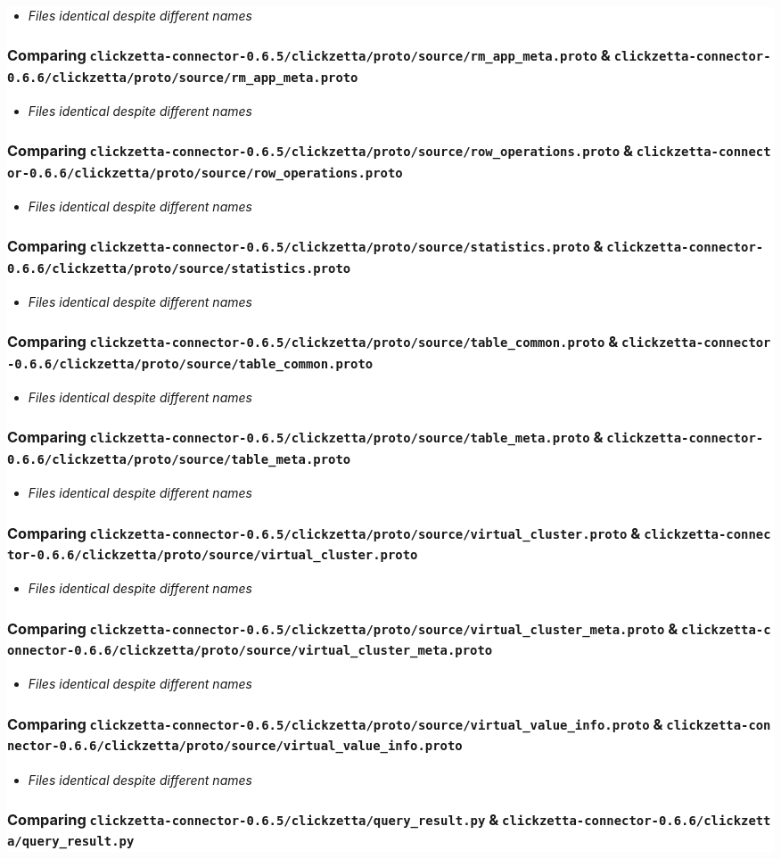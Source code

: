  * *Files identical despite different names*

### Comparing `clickzetta-connector-0.6.5/clickzetta/proto/source/rm_app_meta.proto` & `clickzetta-connector-0.6.6/clickzetta/proto/source/rm_app_meta.proto`

 * *Files identical despite different names*

### Comparing `clickzetta-connector-0.6.5/clickzetta/proto/source/row_operations.proto` & `clickzetta-connector-0.6.6/clickzetta/proto/source/row_operations.proto`

 * *Files identical despite different names*

### Comparing `clickzetta-connector-0.6.5/clickzetta/proto/source/statistics.proto` & `clickzetta-connector-0.6.6/clickzetta/proto/source/statistics.proto`

 * *Files identical despite different names*

### Comparing `clickzetta-connector-0.6.5/clickzetta/proto/source/table_common.proto` & `clickzetta-connector-0.6.6/clickzetta/proto/source/table_common.proto`

 * *Files identical despite different names*

### Comparing `clickzetta-connector-0.6.5/clickzetta/proto/source/table_meta.proto` & `clickzetta-connector-0.6.6/clickzetta/proto/source/table_meta.proto`

 * *Files identical despite different names*

### Comparing `clickzetta-connector-0.6.5/clickzetta/proto/source/virtual_cluster.proto` & `clickzetta-connector-0.6.6/clickzetta/proto/source/virtual_cluster.proto`

 * *Files identical despite different names*

### Comparing `clickzetta-connector-0.6.5/clickzetta/proto/source/virtual_cluster_meta.proto` & `clickzetta-connector-0.6.6/clickzetta/proto/source/virtual_cluster_meta.proto`

 * *Files identical despite different names*

### Comparing `clickzetta-connector-0.6.5/clickzetta/proto/source/virtual_value_info.proto` & `clickzetta-connector-0.6.6/clickzetta/proto/source/virtual_value_info.proto`

 * *Files identical despite different names*

### Comparing `clickzetta-connector-0.6.5/clickzetta/query_result.py` & `clickzetta-connector-0.6.6/clickzetta/query_result.py`
